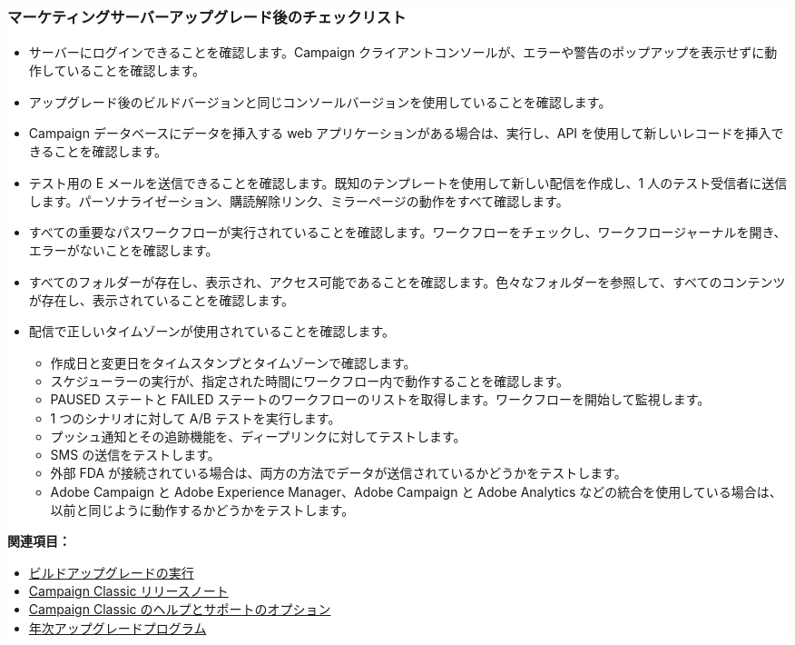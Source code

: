 ### マーケティングサーバーアップグレード後のチェックリスト

* サーバーにログインできることを確認します。Campaign クライアントコンソールが、エラーや警告のポップアップを表示せずに動作していることを確認します。
* アップグレード後のビルドバージョンと同じコンソールバージョンを使用していることを確認します。
* Campaign データベースにデータを挿入する web アプリケーションがある場合は、実行し、API を使用して新しいレコードを挿入できることを確認します。
* テスト用の E メールを送信できることを確認します。既知のテンプレートを使用して新しい配信を作成し、1 人のテスト受信者に送信します。パーソナライゼーション、購読解除リンク、ミラーページの動作をすべて確認します。
* すべての重要なパスワークフローが実行されていることを確認します。ワークフローをチェックし、ワークフロージャーナルを開き、エラーがないことを確認します。
* すべてのフォルダーが存在し、表示され、アクセス可能であることを確認します。色々なフォルダーを参照して、すべてのコンテンツが存在し、表示されていることを確認します。
* 配信で正しいタイムゾーンが使用されていることを確認します。

   * 作成日と変更日をタイムスタンプとタイムゾーンで確認します。
   * スケジューラーの実行が、指定された時間にワークフロー内で動作することを確認します。
   * PAUSED ステートと FAILED ステートのワークフローのリストを取得します。ワークフローを開始して監視します。
   * 1 つのシナリオに対して A/B テストを実行します。
   * プッシュ通知とその追跡機能を、ディープリンクに対してテストします。
   * SMS の送信をテストします。
   * 外部 FDA が接続されている場合は、両方の方法でデータが送信されているかどうかをテストします。
   * Adobe Campaign と Adobe Experience Manager、Adobe Campaign と Adobe Analytics などの統合を使用している場合は、以前と同じように動作するかどうかをテストします。

**関連項目：**

* [ビルドアップグレードの実行](../../production/using/build-upgrade.md)
* [Campaign Classic リリースノート](../../rn/using/rn-overview.md)
* [Campaign Classic のヘルプとサポートのオプション](../../support.md)
* [年次アップグレードプログラム](../../rn/using/rn-overview.md#yearly-upgrade)
